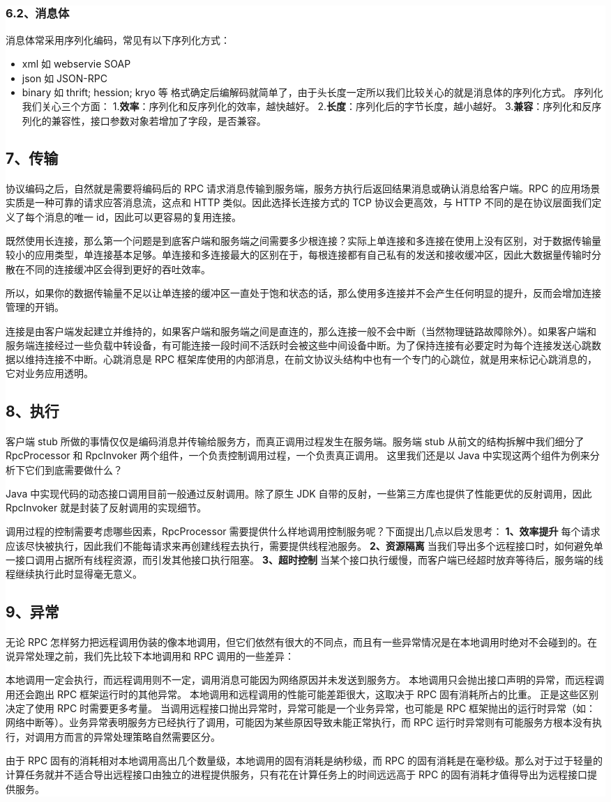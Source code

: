 ### 6.2、消息体
消息体常采用序列化编码，常见有以下序列化方式：
- xml
如 webservie SOAP
- json
如 JSON-RPC
- binary
如 thrift; hession; kryo 等
格式确定后编解码就简单了，由于头长度一定所以我们比较关心的就是消息体的序列化方式。 序列化我们关心三个方面：
1.__效率__：序列化和反序列化的效率，越快越好。
2.__长度__：序列化后的字节长度，越小越好。
3.__兼容__：序列化和反序列化的兼容性，接口参数对象若增加了字段，是否兼容。

## 7、传输
协议编码之后，自然就是需要将编码后的 RPC 请求消息传输到服务端，服务方执行后返回结果消息或确认消息给客户端。RPC 的应用场景实质是一种可靠的请求应答消息流，这点和 HTTP 类似。因此选择长连接方式的 TCP 协议会更高效，与 HTTP 不同的是在协议层面我们定义了每个消息的唯一 id，因此可以更容易的复用连接。

既然使用长连接，那么第一个问题是到底客户端和服务端之间需要多少根连接？实际上单连接和多连接在使用上没有区别，对于数据传输量较小的应用类型，单连接基本足够。单连接和多连接最大的区别在于，每根连接都有自己私有的发送和接收缓冲区，因此大数据量传输时分散在不同的连接缓冲区会得到更好的吞吐效率。

所以，如果你的数据传输量不足以让单连接的缓冲区一直处于饱和状态的话，那么使用多连接并不会产生任何明显的提升，反而会增加连接管理的开销。

连接是由客户端发起建立并维持的，如果客户端和服务端之间是直连的，那么连接一般不会中断（当然物理链路故障除外）。如果客户端和服务端连接经过一些负载中转设备，有可能连接一段时间不活跃时会被这些中间设备中断。为了保持连接有必要定时为每个连接发送心跳数据以维持连接不中断。心跳消息是 RPC 框架库使用的内部消息，在前文协议头结构中也有一个专门的心跳位，就是用来标记心跳消息的，它对业务应用透明。

## 8、执行
客户端 stub 所做的事情仅仅是编码消息并传输给服务方，而真正调用过程发生在服务端。服务端 stub 从前文的结构拆解中我们细分了 RpcProcessor 和 RpcInvoker 两个组件，一个负责控制调用过程，一个负责真正调用。 这里我们还是以 Java 中实现这两个组件为例来分析下它们到底需要做什么？

Java 中实现代码的动态接口调用目前一般通过反射调用。除了原生 JDK 自带的反射，一些第三方库也提供了性能更优的反射调用，因此 RpcInvoker 就是封装了反射调用的实现细节。

调用过程的控制需要考虑哪些因素，RpcProcessor 需要提供什么样地调用控制服务呢？下面提出几点以启发思考：
**1、效率提升**
每个请求应该尽快被执行，因此我们不能每请求来再创建线程去执行，需要提供线程池服务。
**2、资源隔离**
当我们导出多个远程接口时，如何避免单一接口调用占据所有线程资源，而引发其他接口执行阻塞。
**3、超时控制**
当某个接口执行缓慢，而客户端已经超时放弃等待后，服务端的线程继续执行此时显得毫无意义。

## 9、异常
无论 RPC 怎样努力把远程调用伪装的像本地调用，但它们依然有很大的不同点，而且有一些异常情况是在本地调用时绝对不会碰到的。在说异常处理之前，我们先比较下本地调用和 RPC 调用的一些差异：

本地调用一定会执行，而远程调用则不一定，调用消息可能因为网络原因并未发送到服务方。
本地调用只会抛出接口声明的异常，而远程调用还会跑出 RPC 框架运行时的其他异常。
本地调用和远程调用的性能可能差距很大，这取决于 RPC 固有消耗所占的比重。
正是这些区别决定了使用 RPC 时需要更多考量。 当调用远程接口抛出异常时，异常可能是一个业务异常，也可能是 RPC 框架抛出的运行时异常（如：网络中断等）。业务异常表明服务方已经执行了调用，可能因为某些原因导致未能正常执行，而 RPC 运行时异常则有可能服务方根本没有执行，对调用方而言的异常处理策略自然需要区分。

由于 RPC 固有的消耗相对本地调用高出几个数量级，本地调用的固有消耗是纳秒级，而 RPC 的固有消耗是在毫秒级。那么对于过于轻量的计算任务就并不适合导出远程接口由独立的进程提供服务，只有花在计算任务上的时间远远高于 RPC 的固有消耗才值得导出为远程接口提供服务。
